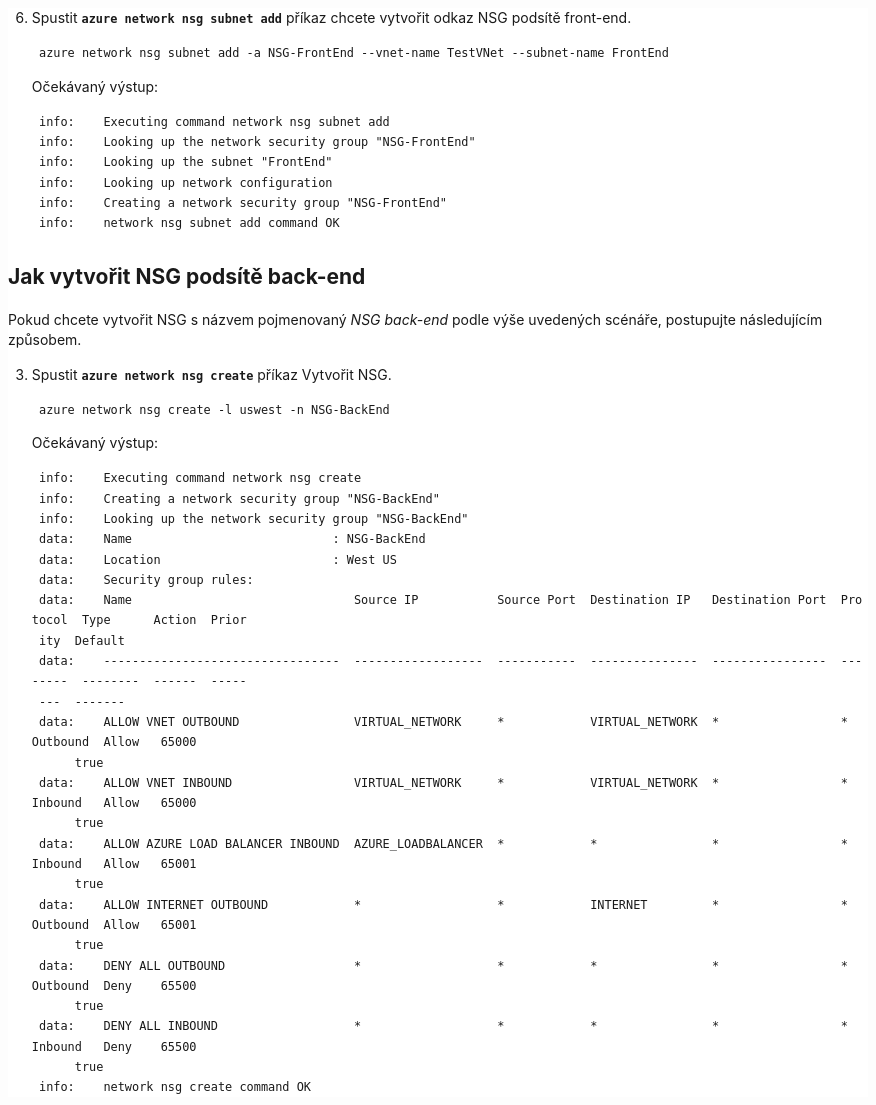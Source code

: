 6. Spustit **`azure network nsg subnet add`** příkaz chcete vytvořit odkaz NSG podsítě front-end.

        azure network nsg subnet add -a NSG-FrontEnd --vnet-name TestVNet --subnet-name FrontEnd

    Očekávaný výstup:

        info:    Executing command network nsg subnet add
        info:    Looking up the network security group "NSG-FrontEnd"
        info:    Looking up the subnet "FrontEnd"
        info:    Looking up network configuration
        info:    Creating a network security group "NSG-FrontEnd"
        info:    network nsg subnet add command OK

## <a name="how-to-create-the-nsg-for-the-back-end-subnet"></a>Jak vytvořit NSG podsítě back-end
Pokud chcete vytvořit NSG s názvem pojmenovaný *NSG back-end* podle výše uvedených scénáře, postupujte následujícím způsobem.

3. Spustit **`azure network nsg create`** příkaz Vytvořit NSG.

        azure network nsg create -l uswest -n NSG-BackEnd

    Očekávaný výstup:

        info:    Executing command network nsg create
        info:    Creating a network security group "NSG-BackEnd"
        info:    Looking up the network security group "NSG-BackEnd"
        data:    Name                            : NSG-BackEnd
        data:    Location                        : West US
        data:    Security group rules:
        data:    Name                               Source IP           Source Port  Destination IP   Destination Port  Protocol  Type      Action  Prior
        ity  Default
        data:    ---------------------------------  ------------------  -----------  ---------------  ----------------  --------  --------  ------  -----
        ---  -------
        data:    ALLOW VNET OUTBOUND                VIRTUAL_NETWORK     *            VIRTUAL_NETWORK  *                 *         Outbound  Allow   65000
             true   
        data:    ALLOW VNET INBOUND                 VIRTUAL_NETWORK     *            VIRTUAL_NETWORK  *                 *         Inbound   Allow   65000
             true   
        data:    ALLOW AZURE LOAD BALANCER INBOUND  AZURE_LOADBALANCER  *            *                *                 *         Inbound   Allow   65001
             true   
        data:    ALLOW INTERNET OUTBOUND            *                   *            INTERNET         *                 *         Outbound  Allow   65001
             true   
        data:    DENY ALL OUTBOUND                  *                   *            *                *                 *         Outbound  Deny    65500
             true   
        data:    DENY ALL INBOUND                   *                   *            *                *                 *         Inbound   Deny    65500
             true   
        info:    network nsg create command OK
